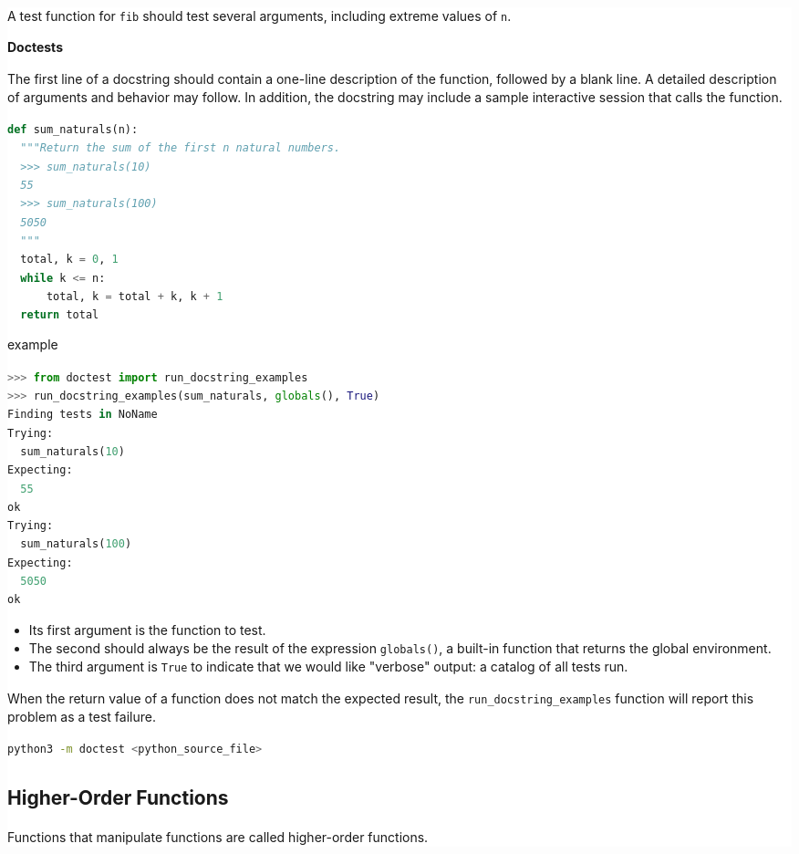 A test function for `fib` should test several arguments, including extreme values of `n`.

**Doctests**

The first line of a docstring should contain a one-line description of the function, followed by a blank line. A detailed description of arguments and behavior may follow. In addition, the docstring may include a sample interactive session that calls the function.

```python
def sum_naturals(n):
  """Return the sum of the first n natural numbers.
  >>> sum_naturals(10)
  55
  >>> sum_naturals(100)
  5050
  """
  total, k = 0, 1
  while k <= n:
      total, k = total + k, k + 1
  return total
```

  example

```python
>>> from doctest import run_docstring_examples
>>> run_docstring_examples(sum_naturals, globals(), True)
Finding tests in NoName
Trying:
  sum_naturals(10)
Expecting:
  55
ok
Trying:
  sum_naturals(100)
Expecting:
  5050
ok
```

- Its first argument is the function to test.
- The second should always be the result of the expression `globals()`, a built-in function that returns the global environment.
- The third argument is `True` to indicate that we would like "verbose" output: a catalog of all tests run.

When the return value of a function does not match the expected result, the `run_docstring_examples` function will report this problem as a test failure.

```bash
python3 -m doctest <python_source_file>
```

## Higher-Order Functions

Functions that manipulate functions are called higher-order functions.
